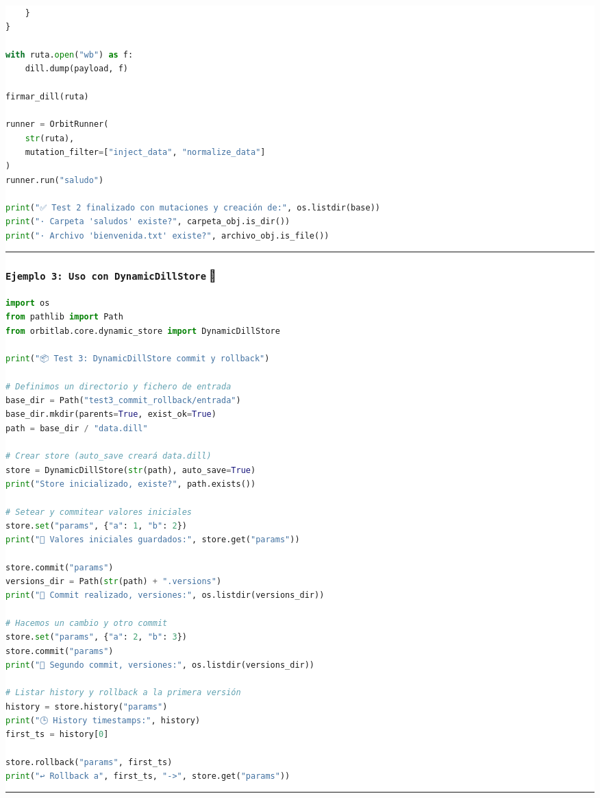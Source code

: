 ```python
    }
}

with ruta.open("wb") as f:
    dill.dump(payload, f)

firmar_dill(ruta)

runner = OrbitRunner(
    str(ruta),
    mutation_filter=["inject_data", "normalize_data"]
)
runner.run("saludo")

print("✅ Test 2 finalizado con mutaciones y creación de:", os.listdir(base))
print("· Carpeta 'saludos' existe?", carpeta_obj.is_dir())
print("· Archivo 'bienvenida.txt' existe?", archivo_obj.is_file())
```

---

### `Ejemplo 3: Uso con DynamicDillStore` 🧠

```python
import os
from pathlib import Path
from orbitlab.core.dynamic_store import DynamicDillStore

print("📦 Test 3: DynamicDillStore commit y rollback")

# Definimos un directorio y fichero de entrada
base_dir = Path("test3_commit_rollback/entrada")
base_dir.mkdir(parents=True, exist_ok=True)
path = base_dir / "data.dill"

# Crear store (auto_save creará data.dill)
store = DynamicDillStore(str(path), auto_save=True)
print("Store inicializado, existe?", path.exists())

# Setear y commitear valores iniciales
store.set("params", {"a": 1, "b": 2})
print("📝 Valores iniciales guardados:", store.get("params"))

store.commit("params")
versions_dir = Path(str(path) + ".versions")
print("🔐 Commit realizado, versiones:", os.listdir(versions_dir))

# Hacemos un cambio y otro commit
store.set("params", {"a": 2, "b": 3})
store.commit("params")
print("🔐 Segundo commit, versiones:", os.listdir(versions_dir))

# Listar history y rollback a la primera versión
history = store.history("params")
print("🕒 History timestamps:", history)
first_ts = history[0]

store.rollback("params", first_ts)
print("↩️ Rollback a", first_ts, "->", store.get("params"))

```

---